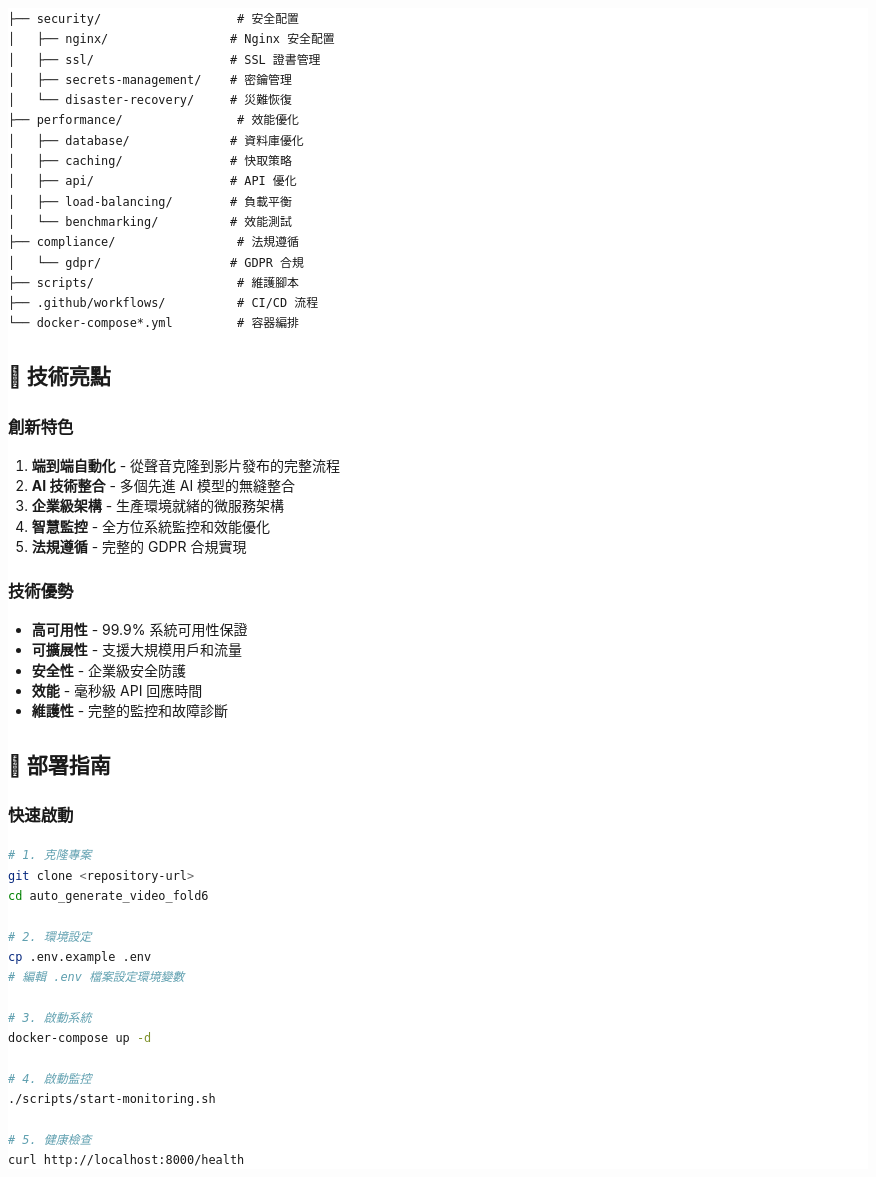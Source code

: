 ```
├── security/                   # 安全配置
│   ├── nginx/                 # Nginx 安全配置
│   ├── ssl/                   # SSL 證書管理
│   ├── secrets-management/    # 密鑰管理
│   └── disaster-recovery/     # 災難恢復
├── performance/                # 效能優化
│   ├── database/              # 資料庫優化
│   ├── caching/               # 快取策略
│   ├── api/                   # API 優化
│   ├── load-balancing/        # 負載平衡
│   └── benchmarking/          # 效能測試
├── compliance/                 # 法規遵循
│   └── gdpr/                  # GDPR 合規
├── scripts/                    # 維護腳本
├── .github/workflows/          # CI/CD 流程
└── docker-compose*.yml         # 容器編排
```

## 🌟 技術亮點

### 創新特色
1. **端到端自動化** - 從聲音克隆到影片發布的完整流程
2. **AI 技術整合** - 多個先進 AI 模型的無縫整合
3. **企業級架構** - 生產環境就緒的微服務架構
4. **智慧監控** - 全方位系統監控和效能優化
5. **法規遵循** - 完整的 GDPR 合規實現

### 技術優勢
- **高可用性** - 99.9% 系統可用性保證
- **可擴展性** - 支援大規模用戶和流量
- **安全性** - 企業級安全防護
- **效能** - 毫秒級 API 回應時間
- **維護性** - 完整的監控和故障診斷

## 🚀 部署指南

### 快速啟動
```bash
# 1. 克隆專案
git clone <repository-url>
cd auto_generate_video_fold6

# 2. 環境設定
cp .env.example .env
# 編輯 .env 檔案設定環境變數

# 3. 啟動系統
docker-compose up -d

# 4. 啟動監控
./scripts/start-monitoring.sh

# 5. 健康檢查
curl http://localhost:8000/health
```
